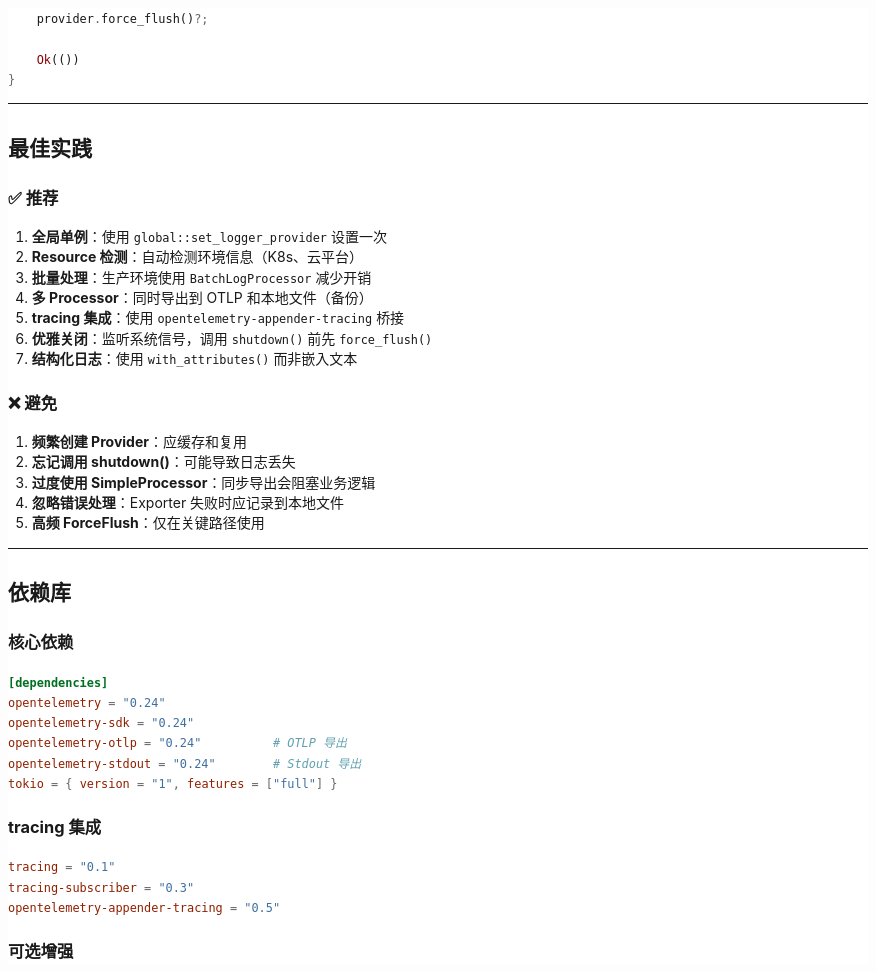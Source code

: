 ```rust
    provider.force_flush()?;
    
    Ok(())
}
```

---

## 最佳实践

### ✅ **推荐**

1. **全局单例**：使用 `global::set_logger_provider` 设置一次
2. **Resource 检测**：自动检测环境信息（K8s、云平台）
3. **批量处理**：生产环境使用 `BatchLogProcessor` 减少开销
4. **多 Processor**：同时导出到 OTLP 和本地文件（备份）
5. **tracing 集成**：使用 `opentelemetry-appender-tracing` 桥接
6. **优雅关闭**：监听系统信号，调用 `shutdown()` 前先 `force_flush()`
7. **结构化日志**：使用 `with_attributes()` 而非嵌入文本

### ❌ **避免**

1. **频繁创建 Provider**：应缓存和复用
2. **忘记调用 shutdown()**：可能导致日志丢失
3. **过度使用 SimpleProcessor**：同步导出会阻塞业务逻辑
4. **忽略错误处理**：Exporter 失败时应记录到本地文件
5. **高频 ForceFlush**：仅在关键路径使用

---

## 依赖库

### **核心依赖**

```toml
[dependencies]
opentelemetry = "0.24"
opentelemetry-sdk = "0.24"
opentelemetry-otlp = "0.24"          # OTLP 导出
opentelemetry-stdout = "0.24"        # Stdout 导出
tokio = { version = "1", features = ["full"] }
```

### **tracing 集成**

```toml
tracing = "0.1"
tracing-subscriber = "0.3"
opentelemetry-appender-tracing = "0.5"
```

### **可选增强**

